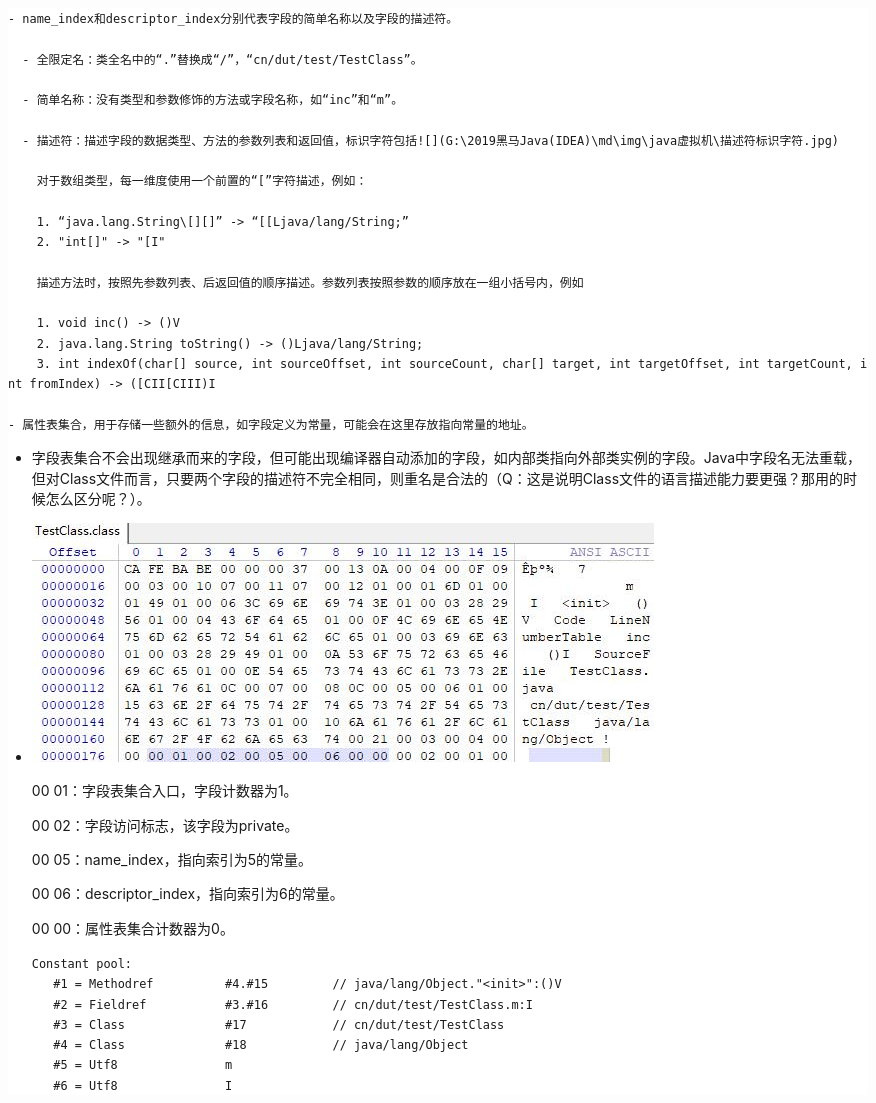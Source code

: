     - name_index和descriptor_index分别代表字段的简单名称以及字段的描述符。

      - 全限定名：类全名中的“.”替换成“/”，“cn/dut/test/TestClass”。

      - 简单名称：没有类型和参数修饰的方法或字段名称，如“inc”和“m”。

      - 描述符：描述字段的数据类型、方法的参数列表和返回值，标识字符包括![](G:\2019黑马Java(IDEA)\md\img\java虚拟机\描述符标识字符.jpg)

        对于数组类型，每一维度使用一个前置的“[”字符描述，例如：

        1. “java.lang.String\[][]” -> “[[Ljava/lang/String;”
        2. "int[]" -> "[I"

        描述方法时，按照先参数列表、后返回值的顺序描述。参数列表按照参数的顺序放在一组小括号内，例如

        1. void inc() -> ()V
        2. java.lang.String toString() -> ()Ljava/lang/String;
        3. int indexOf(char[] source, int sourceOffset, int sourceCount, char[] target, int targetOffset, int targetCount, int fromIndex) -> ([CII[CIII)I

    - 属性表集合，用于存储一些额外的信息，如字段定义为常量，可能会在这里存放指向常量的地址。

  - 字段表集合不会出现继承而来的字段，但可能出现编译器自动添加的字段，如内部类指向外部类实例的字段。Java中字段名无法重载，但对Class文件而言，只要两个字段的描述符不完全相同，则重名是合法的（Q：这是说明Class文件的语言描述能力要更强？那用的时候怎么区分呢？）。

  - ![](img\java虚拟机\TestClass_6.jpg)

    00 01：字段表集合入口，字段计数器为1。

    00 02：字段访问标志，该字段为private。

    00 05：name_index，指向索引为5的常量。

    00 06：descriptor_index，指向索引为6的常量。

    00 00：属性表集合计数器为0。

    ```
    Constant pool:
       #1 = Methodref          #4.#15         // java/lang/Object."<init>":()V
       #2 = Fieldref           #3.#16         // cn/dut/test/TestClass.m:I
       #3 = Class              #17            // cn/dut/test/TestClass
       #4 = Class              #18            // java/lang/Object
       #5 = Utf8               m
       #6 = Utf8               I
    ```
